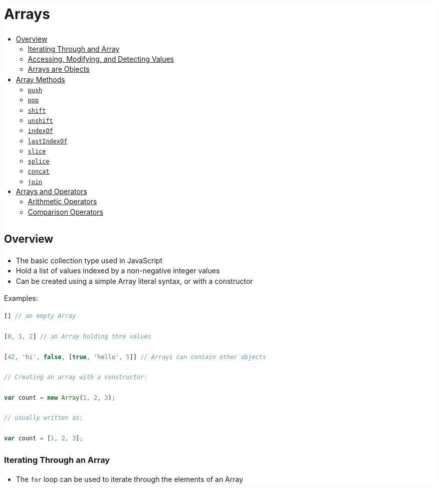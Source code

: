 # Arrays

  * [Overview](#overview)
    * [Iterating Through and Array](#iterating)
    * [Accessing, Modifying, and Detecting Values](#accessing-values)
    * [Arrays are Objects](#arrays-objects)
  * [Array Methods](#array-methods)
    * [`push`](#push)
    * [`pop`](#pop)
    * [`shift`](#shift)
    * [`unshift`](#unshift)
    * [`indexOf`](#indexOf)
    * [`lastIndexOf`](#lastIndexOf)
    * [`slice`](#slice)
    * [`splice`](#splice)
    * [`concat`](#concat)
    * [`join`](#join)
  * [Arrays and Operators](#arrays-operators)
    * [Arithmetic Operators](#arithmetic-operators)
    * [Comparison Operators](#comparison-operators)


<a name='overview'></a>
## Overview

  * The basic collection type used in JavaScript
  * Hold a list of values indexed by a non-negative integer values
  * Can be created using a simple Array literal syntax, or with a constructor

Examples:

```JavaScript
[] // an empty Array

[0, 1, 2] // an Array holding thre values

[42, 'hi', false, [true, 'hello', 5]] // Arrays can contain other objects

// Creating an array with a constructor:

var count = new Array(1, 2, 3);

// usually written as:

var count = [1, 2, 3];
```

<a name='iterating'></a>
### Iterating Through an Array

  * The `for` loop can be used to iterate through the elements of an Array
